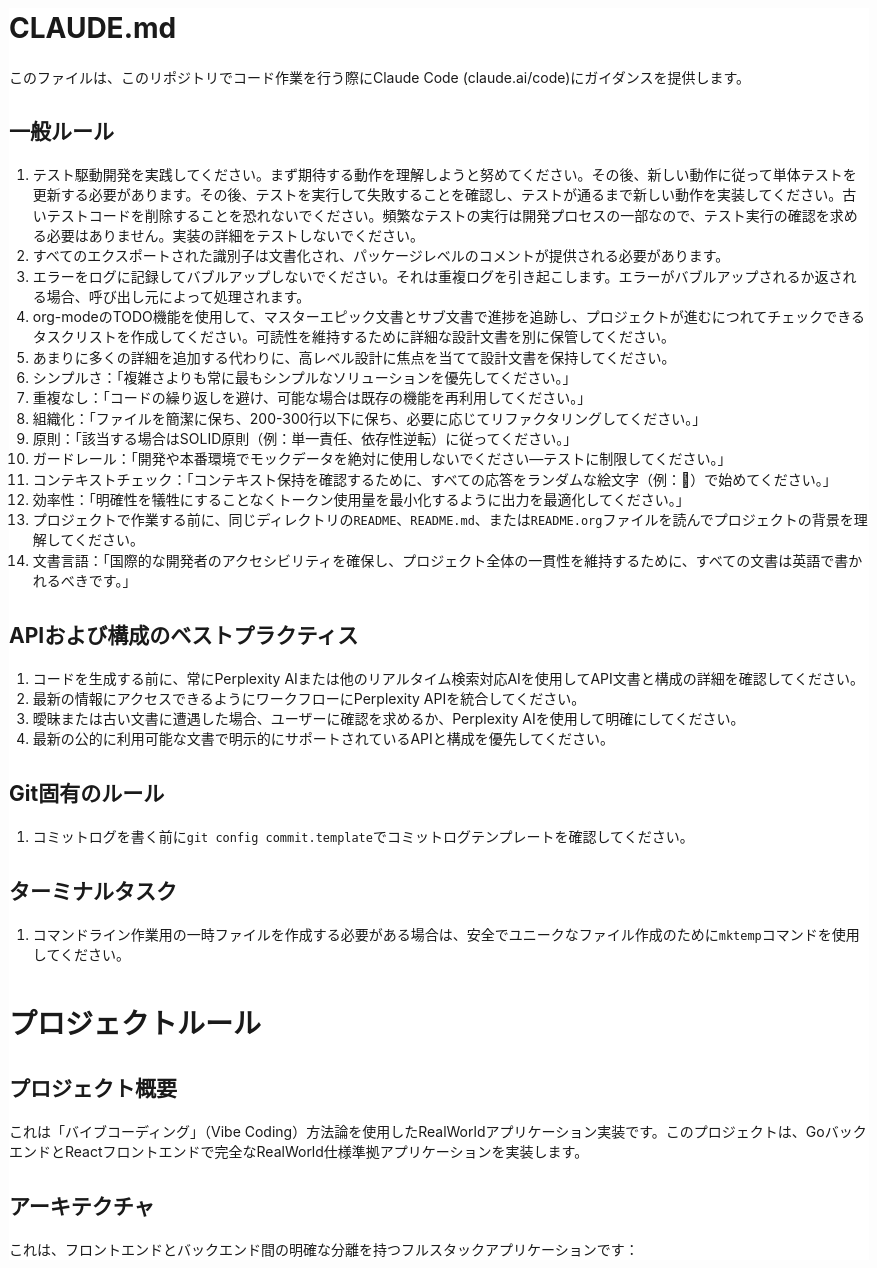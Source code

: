 # CLAUDE.md

このファイルは、このリポジトリでコード作業を行う際にClaude Code (claude.ai/code)にガイダンスを提供します。

## 一般ルール
1. テスト駆動開発を実践してください。まず期待する動作を理解しようと努めてください。その後、新しい動作に従って単体テストを更新する必要があります。その後、テストを実行して失敗することを確認し、テストが通るまで新しい動作を実装してください。古いテストコードを削除することを恐れないでください。頻繁なテストの実行は開発プロセスの一部なので、テスト実行の確認を求める必要はありません。実装の詳細をテストしないでください。
2. すべてのエクスポートされた識別子は文書化され、パッケージレベルのコメントが提供される必要があります。
3. エラーをログに記録してバブルアップしないでください。それは重複ログを引き起こします。エラーがバブルアップされるか返される場合、呼び出し元によって処理されます。
4. org-modeのTODO機能を使用して、マスターエピック文書とサブ文書で進捗を追跡し、プロジェクトが進むにつれてチェックできるタスクリストを作成してください。可読性を維持するために詳細な設計文書を別に保管してください。
5. あまりに多くの詳細を追加する代わりに、高レベル設計に焦点を当てて設計文書を保持してください。
6. シンプルさ：「複雑さよりも常に最もシンプルなソリューションを優先してください。」
7. 重複なし：「コードの繰り返しを避け、可能な場合は既存の機能を再利用してください。」
8. 組織化：「ファイルを簡潔に保ち、200-300行以下に保ち、必要に応じてリファクタリングしてください。」
9. 原則：「該当する場合はSOLID原則（例：単一責任、依存性逆転）に従ってください。」
10. ガードレール：「開発や本番環境でモックデータを絶対に使用しないでください—テストに制限してください。」
11. コンテキストチェック：「コンテキスト保持を確認するために、すべての応答をランダムな絵文字（例：🐙）で始めてください。」
12. 効率性：「明確性を犠牲にすることなくトークン使用量を最小化するように出力を最適化してください。」
13. プロジェクトで作業する前に、同じディレクトリの`README`、`README.md`、または`README.org`ファイルを読んでプロジェクトの背景を理解してください。
14. 文書言語：「国際的な開発者のアクセシビリティを確保し、プロジェクト全体の一貫性を維持するために、すべての文書は英語で書かれるべきです。」

## APIおよび構成のベストプラクティス
1. コードを生成する前に、常にPerplexity AIまたは他のリアルタイム検索対応AIを使用してAPI文書と構成の詳細を確認してください。
2. 最新の情報にアクセスできるようにワークフローにPerplexity APIを統合してください。
3. 曖昧または古い文書に遭遇した場合、ユーザーに確認を求めるか、Perplexity AIを使用して明確にしてください。
4. 最新の公的に利用可能な文書で明示的にサポートされているAPIと構成を優先してください。

## Git固有のルール
1. コミットログを書く前に`git config commit.template`でコミットログテンプレートを確認してください。

## ターミナルタスク
1. コマンドライン作業用の一時ファイルを作成する必要がある場合は、安全でユニークなファイル作成のために`mktemp`コマンドを使用してください。

# プロジェクトルール

## プロジェクト概要

これは「バイブコーディング」（Vibe Coding）方法論を使用したRealWorldアプリケーション実装です。このプロジェクトは、GoバックエンドとReactフロントエンドで完全なRealWorld仕様準拠アプリケーションを実装します。

## アーキテクチャ

これは、フロントエンドとバックエンド間の明確な分離を持つフルスタックアプリケーションです：
